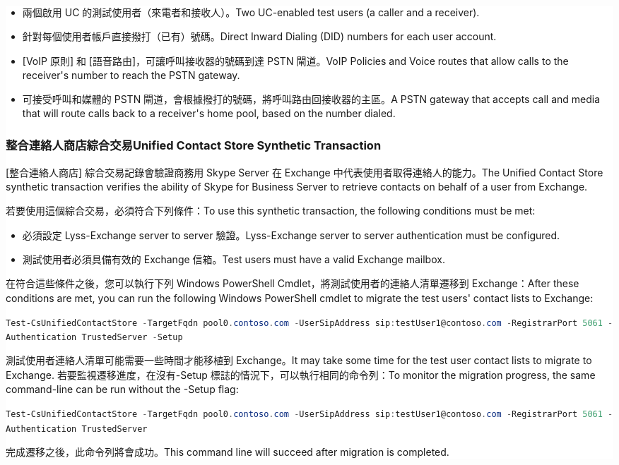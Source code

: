 - <span data-ttu-id="11291-249">兩個啟用 UC 的測試使用者（來電者和接收人）。</span><span class="sxs-lookup"><span data-stu-id="11291-249">Two UC-enabled test users (a caller and a receiver).</span></span>
    
- <span data-ttu-id="11291-250">針對每個使用者帳戶直接撥打（已有）號碼。</span><span class="sxs-lookup"><span data-stu-id="11291-250">Direct Inward Dialing (DID) numbers for each user account.</span></span>
    
- <span data-ttu-id="11291-251">[VoIP 原則] 和 [語音路由]，可讓呼叫接收器的號碼到達 PSTN 閘道。</span><span class="sxs-lookup"><span data-stu-id="11291-251">VoIP Policies and Voice routes that allow calls to the receiver's number to reach the PSTN gateway.</span></span>
    
- <span data-ttu-id="11291-252">可接受呼叫和媒體的 PSTN 閘道，會根據撥打的號碼，將呼叫路由回接收器的主區。</span><span class="sxs-lookup"><span data-stu-id="11291-252">A PSTN gateway that accepts call and media that will route calls back to a receiver's home pool, based on the number dialed.</span></span>
    
### <a name="unified-contact-store-synthetic-transaction"></a><span data-ttu-id="11291-253">整合連絡人商店綜合交易</span><span class="sxs-lookup"><span data-stu-id="11291-253">Unified Contact Store Synthetic Transaction</span></span>

<span data-ttu-id="11291-254">[整合連絡人商店] 綜合交易記錄會驗證商務用 Skype Server 在 Exchange 中代表使用者取得連絡人的能力。</span><span class="sxs-lookup"><span data-stu-id="11291-254">The Unified Contact Store synthetic transaction verifies the ability of Skype for Business Server to retrieve contacts on behalf of a user from Exchange.</span></span>
  
<span data-ttu-id="11291-255">若要使用這個綜合交易，必須符合下列條件：</span><span class="sxs-lookup"><span data-stu-id="11291-255">To use this synthetic transaction, the following conditions must be met:</span></span>
  
- <span data-ttu-id="11291-256">必須設定 Lyss-Exchange server to server 驗證。</span><span class="sxs-lookup"><span data-stu-id="11291-256">Lyss-Exchange server to server authentication must be configured.</span></span>
    
- <span data-ttu-id="11291-257">測試使用者必須具備有效的 Exchange 信箱。</span><span class="sxs-lookup"><span data-stu-id="11291-257">Test users must have a valid Exchange mailbox.</span></span>
    
<span data-ttu-id="11291-258">在符合這些條件之後，您可以執行下列 Windows PowerShell Cmdlet，將測試使用者的連絡人清單遷移到 Exchange：</span><span class="sxs-lookup"><span data-stu-id="11291-258">After these conditions are met, you can run the following Windows PowerShell cmdlet to migrate the test users' contact lists to Exchange:</span></span>
  
```PowerShell
Test-CsUnifiedContactStore -TargetFqdn pool0.contoso.com -UserSipAddress sip:testUser1@contoso.com -RegistrarPort 5061 -Authentication TrustedServer -Setup
```

<span data-ttu-id="11291-259">測試使用者連絡人清單可能需要一些時間才能移植到 Exchange。</span><span class="sxs-lookup"><span data-stu-id="11291-259">It may take some time for the test user contact lists to migrate to Exchange.</span></span> <span data-ttu-id="11291-260">若要監視遷移進度，在沒有-Setup 標誌的情況下，可以執行相同的命令列：</span><span class="sxs-lookup"><span data-stu-id="11291-260">To monitor the migration progress, the same command-line can be run without the -Setup flag:</span></span>
  
```PowerShell
Test-CsUnifiedContactStore -TargetFqdn pool0.contoso.com -UserSipAddress sip:testUser1@contoso.com -RegistrarPort 5061 -Authentication TrustedServer
```

<span data-ttu-id="11291-261">完成遷移之後，此命令列將會成功。</span><span class="sxs-lookup"><span data-stu-id="11291-261">This command line will succeed after migration is completed.</span></span>
  
